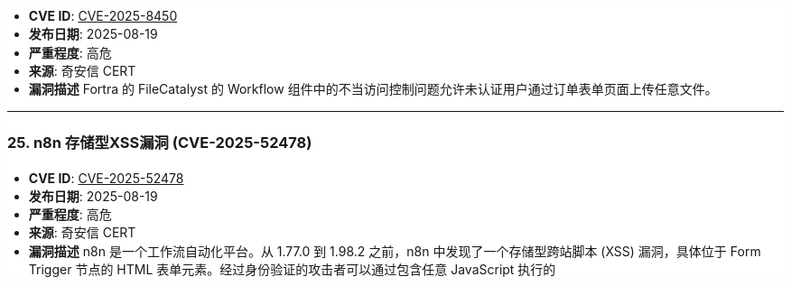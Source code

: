 - **CVE ID**: [CVE-2025-8450](https://cve.mitre.org/cgi-bin/cvename.cgi?name=CVE-2025-8450)
- **发布日期**: 2025-08-19
- **严重程度**: 高危
- **来源**: 奇安信 CERT
- **漏洞描述**
Fortra 的 FileCatalyst 的 Workflow 组件中的不当访问控制问题允许未认证用户通过订单表单页面上传任意文件。
---
### 25. n8n 存储型XSS漏洞 (CVE-2025-52478)
- **CVE ID**: [CVE-2025-52478](https://cve.mitre.org/cgi-bin/cvename.cgi?name=CVE-2025-52478)
- **发布日期**: 2025-08-19
- **严重程度**: 高危
- **来源**: 奇安信 CERT
- **漏洞描述**
n8n 是一个工作流自动化平台。从 1.77.0 到 1.98.2 之前，n8n 中发现了一个存储型跨站脚本 (XSS) 漏洞，具体位于 Form Trigger 节点的 HTML 表单元素。经过身份验证的攻击者可以通过包含任意 JavaScript 执行的 <iframe> 的 srcdoc 负载注入恶意 HTML。攻击者还可以通过使用 <video> 和 <source> 的 onerror 事件注入恶意 JavaScript。在使用 iframe 或视频和 source 标签的组合时，此漏洞允许通过从经过身份验证的用户访问恶意构造的表单来窃取 n8n-browserId 和会话 cookie，从而实现账户接管 (ATO)。使用这些令牌和 cookie，攻击者可以冒充受害者并更改账户详细信息，例如电子邮件地址，从而实现对账户的完全控制——特别是当未启用 2FA 时。用户应升级到版本 >= 1.98.2。
---
### 26. WordPress JS Archive List信息泄露漏洞(CVE-2025-7670)
- **CVE ID**: [CVE-2025-7670](https://cve.mitre.org/cgi-bin/cvename.cgi?name=CVE-2025-7670)
- **发布日期**: 2025-08-19
- **严重程度**: 高危
- **来源**: 奇安信 CERT
- **漏洞描述**
WordPress 的 JS Archive List 插件在 6.1.5 及之前所有版本中，由于 `build_sql_where()` 函数对用户提供的参数转义不足以及现有 SQL 查询准备不足，存在基于时间的 SQL 注入漏洞。这使得未认证的攻击者可以将额外的 SQL 查询附加到已存在的查询中，从而可以从数据库中提取敏感信息。
---
### 27. FunnelKit 多款产品信息泄露漏洞(CVE-2025-7654)
- **CVE ID**: [CVE-2025-7654](https://cve.mitre.org/cgi-bin/cvename.cgi?name=CVE-2025-7654)
- **发布日期**: 2025-08-19
- **严重程度**: 高危
- **来源**: 奇安信 CERT
- **漏洞描述**
多个 FunnelKit 插件存在通过 wf_get_cookie 短代码导致的敏感信息泄露漏洞。这使得具有贡献者级别及以上访问权限的已认证攻击者可以提取其他站点用户的敏感数据，包括身份验证 cookie，这可能导致权限提升。

请注意，FunnelKit – Funnel Builder for WooCommerce Checkout 和 FunnelKit Automations – Email Marketing Automation and CRM for WordPress & WooCommerce 均受此影响。
---
### 28. WordPress Real Spaces权限提升漏洞(CVE-2025-8218)
- **CVE ID**: [CVE-2025-8218](https://cve.mitre.org/cgi-bin/cvename.cgi?name=CVE-2025-8218)
- **发布日期**: 2025-08-19
- **严重程度**: 高危
- **来源**: 奇安信 CERT
- **漏洞描述**
The Real Spaces - WordPress Properties Directory Theme 主题对于 WordPress 存在通过 'change_role_member' 参数进行权限提升的漏洞，影响所有版本，包括 3.5。这是由于在更新个人资料时对角色更新缺乏限制。这使得未认证的攻击者可以在更新个人资料时任意选择其角色，包括管理员角色。
---
### 29. Google Chrome 越界写入漏洞(CVE-2025-9132)
- **CVE ID**: [CVE-2025-9132](https://cve.mitre.org/cgi-bin/cvename.cgi?name=CVE-2025-9132)
- **发布日期**: 2025-08-19
- **严重程度**: 高危
- **来源**: 奇安信 CERT
- **漏洞描述**
Google Chrome V8 中的越界写入，成功利用可能导致信息泄露、代码执行等危害。
---
### 30. OpenFGA 授权策略执行不当漏洞(CVE-2025-55213)
- **CVE ID**: [CVE-2025-55213](https://cve.mitre.org/cgi-bin/cvename.cgi?name=CVE-2025-55213)
